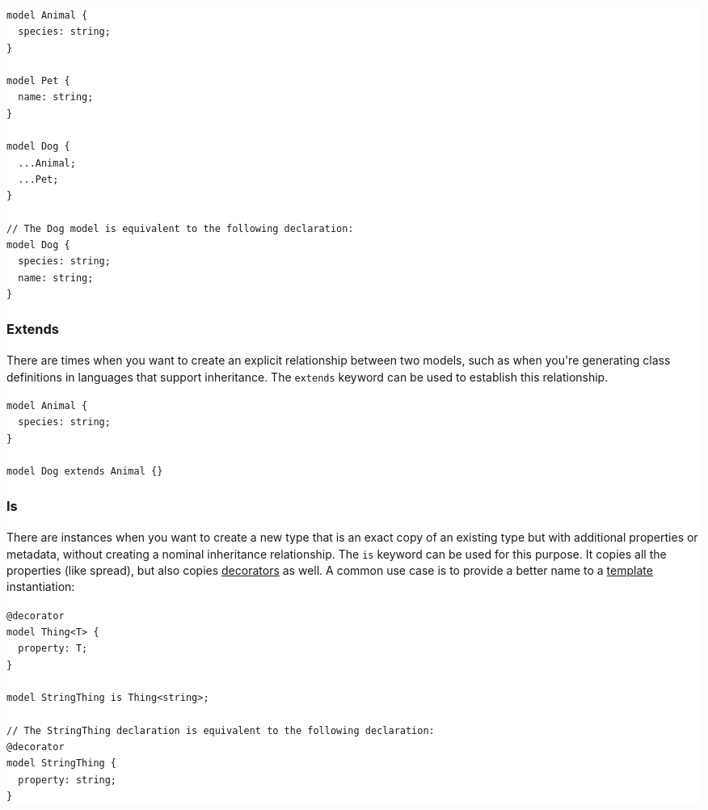 ```typespec
model Animal {
  species: string;
}

model Pet {
  name: string;
}

model Dog {
  ...Animal;
  ...Pet;
}

// The Dog model is equivalent to the following declaration:
model Dog {
  species: string;
  name: string;
}
```

### Extends

There are times when you want to create an explicit relationship between two models, such as when you're generating class definitions in languages that support inheritance. The `extends` keyword can be used to establish this relationship.

```typespec
model Animal {
  species: string;
}

model Dog extends Animal {}
```

### Is

There are instances when you want to create a new type that is an exact copy of an existing type but with additional properties or metadata, without creating a nominal inheritance relationship. The `is` keyword can be used for this purpose. It copies all the properties (like spread), but also copies [decorators](./decorators.md) as well. A common use case is to provide a better name to a [template](#model-templates) instantiation:

```typespec
@decorator
model Thing<T> {
  property: T;
}

model StringThing is Thing<string>;

// The StringThing declaration is equivalent to the following declaration:
@decorator
model StringThing {
  property: string;
}
```
